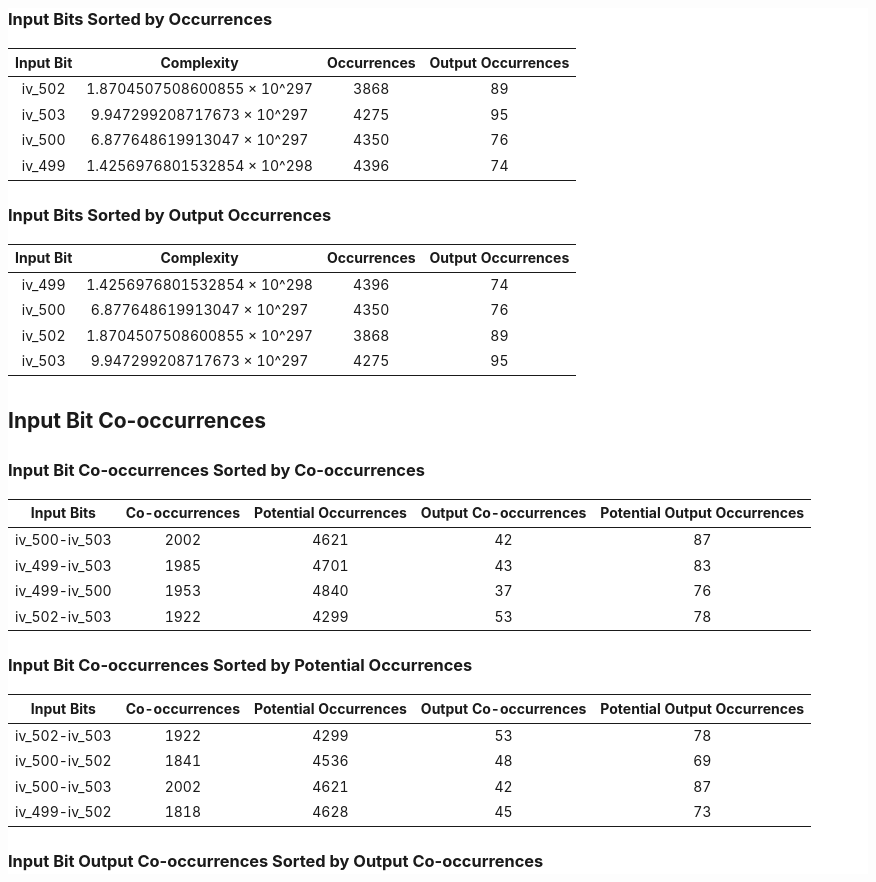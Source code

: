 ### Input Bits Sorted by Occurrences

| Input Bit | Complexity | Occurrences | Output Occurrences |
|:---------:|:----------:|:-----------:|:------------------:|
| iv_502 | 1.8704507508600855 × 10^297 | 3868 | 89 |
| iv_503 | 9.947299208717673 × 10^297 | 4275 | 95 |
| iv_500 | 6.877648619913047 × 10^297 | 4350 | 76 |
| iv_499 | 1.4256976801532854 × 10^298 | 4396 | 74 |

### Input Bits Sorted by Output Occurrences

| Input Bit | Complexity | Occurrences | Output Occurrences |
|:---------:|:----------:|:-----------:|:------------------:|
| iv_499 | 1.4256976801532854 × 10^298 | 4396 | 74 |
| iv_500 | 6.877648619913047 × 10^297 | 4350 | 76 |
| iv_502 | 1.8704507508600855 × 10^297 | 3868 | 89 |
| iv_503 | 9.947299208717673 × 10^297 | 4275 | 95 |

## Input Bit Co-occurrences

### Input Bit Co-occurrences Sorted by Co-occurrences

| Input Bits | Co-occurrences | Potential Occurrences | Output Co-occurrences | Potential Output Occurrences |
|:----------:|:--------------:|:---------------------:|:---------------------:|:----------------------------:|
| iv_500-iv_503 | 2002 | 4621 | 42 | 87 |
| iv_499-iv_503 | 1985 | 4701 | 43 | 83 |
| iv_499-iv_500 | 1953 | 4840 | 37 | 76 |
| iv_502-iv_503 | 1922 | 4299 | 53 | 78 |

### Input Bit Co-occurrences Sorted by Potential Occurrences

| Input Bits | Co-occurrences | Potential Occurrences | Output Co-occurrences | Potential Output Occurrences |
|:----------:|:--------------:|:---------------------:|:---------------------:|:----------------------------:|
| iv_502-iv_503 | 1922 | 4299 | 53 | 78 |
| iv_500-iv_502 | 1841 | 4536 | 48 | 69 |
| iv_500-iv_503 | 2002 | 4621 | 42 | 87 |
| iv_499-iv_502 | 1818 | 4628 | 45 | 73 |

### Input Bit Output Co-occurrences Sorted by Output Co-occurrences
